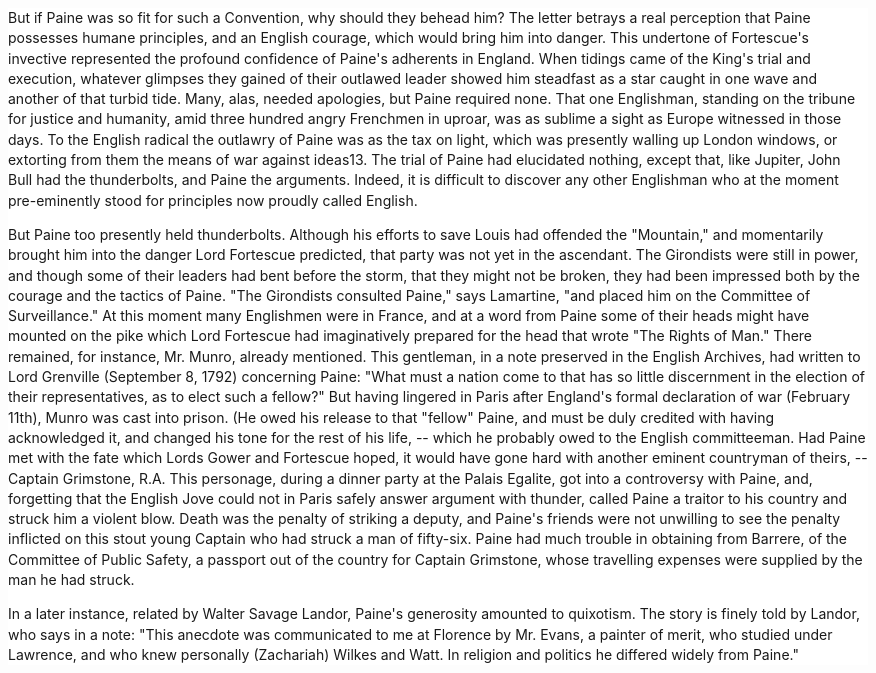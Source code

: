    But if Paine was so fit for such a Convention, why should they behead him?
   The letter betrays a real perception that Paine possesses humane
   principles, and an English courage, which would bring him into danger.
   This undertone of Fortescue's invective represented the profound
   confidence of Paine's adherents in England. When tidings came of the
   King's trial and execution, whatever glimpses they gained of their
   outlawed leader showed him steadfast as a star caught in one wave and
   another of that turbid tide. Many, alas, needed apologies, but Paine
   required none. That one Englishman, standing on the tribune for justice
   and humanity, amid three hundred angry Frenchmen in uproar, was as sublime
   a sight as Europe witnessed in those days. To the English radical the
   outlawry of Paine was as the tax on light, which was presently walling up
   London windows, or extorting from them the means of war against ideas13.
   The trial of Paine had elucidated nothing, except that, like Jupiter, John
   Bull had the thunderbolts, and Paine the arguments. Indeed, it is
   difficult to discover any other Englishman who at the moment pre-eminently
   stood for principles now proudly called English.

   But Paine too presently held thunderbolts. Although his efforts to save
   Louis had offended the "Mountain," and momentarily brought him into the
   danger Lord Fortescue predicted, that party was not yet in the ascendant.
   The Girondists were still in power, and though some of their leaders had
   bent before the storm, that they might not be broken, they had been
   impressed both by the courage and the tactics of Paine. "The Girondists
   consulted Paine," says Lamartine, "and placed him on the Committee of
   Surveillance." At this moment many Englishmen were in France, and at a
   word from Paine some of their heads might have mounted on the pike which
   Lord Fortescue had imaginatively prepared for the head that wrote "The
   Rights of Man." There remained, for instance, Mr. Munro, already
   mentioned. This gentleman, in a note preserved in the English Archives,
   had written to Lord Grenville (September 8, 1792) concerning Paine: "What
   must a nation come to that has so little discernment in the election of
   their representatives, as to elect such a fellow?" But having lingered in
   Paris after England's formal declaration of war (February 11th), Munro was
   cast into prison. (He owed his release to that "fellow" Paine, and must be
   duly credited with having acknowledged it, and changed his tone for the
   rest of his life, -- which he probably owed to the English committeeman.
   Had Paine met with the fate which Lords Gower and Fortescue hoped, it
   would have gone hard with another eminent countryman of theirs, -- Captain
   Grimstone, R.A. This personage, during a dinner party at the
   Palais Egalite, got into a controversy with Paine, and, forgetting that
   the English Jove could not in Paris safely answer argument with thunder,
   called Paine a traitor to his country and struck him a violent blow. Death
   was the penalty of striking a deputy, and Paine's friends were not
   unwilling to see the penalty inflicted on this stout young Captain who had
   struck a man of fifty-six. Paine had much trouble in obtaining from
   Barrere, of the Committee of Public Safety, a passport out of the country
   for Captain Grimstone, whose travelling expenses were supplied by the man
   he had struck.

   In a later instance, related by Walter Savage Landor, Paine's generosity
   amounted to quixotism. The story is finely told by Landor, who says in a
   note: "This anecdote was communicated to me at Florence by Mr. Evans, a
   painter of merit, who studied under Lawrence, and who knew personally
   (Zachariah) Wilkes and Watt. In religion and politics he differed widely
   from Paine." 
